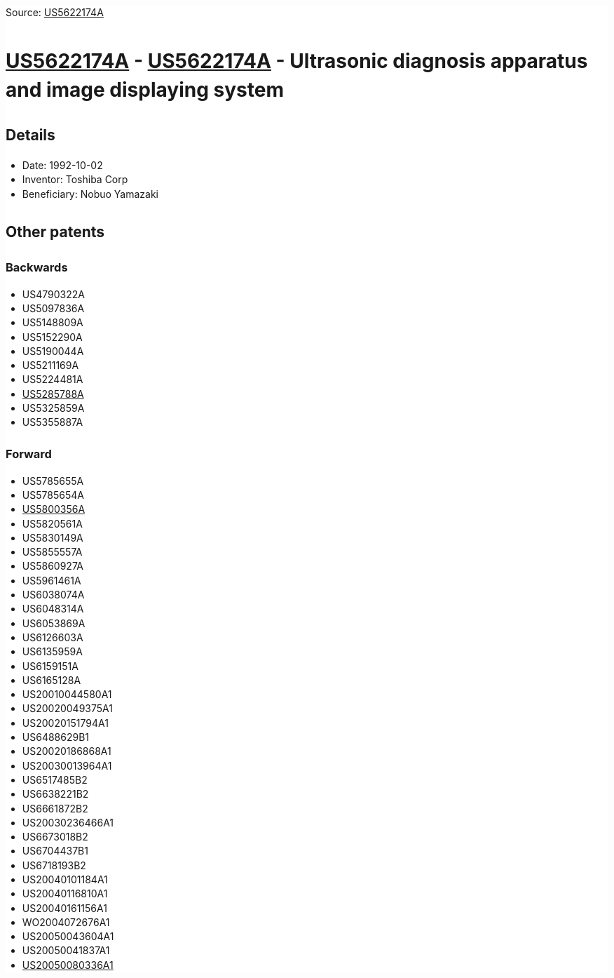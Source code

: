 Source: [US5622174A](https://patents.google.com/patent/US5622174A)

# [US5622174A](US5622174A.md) - [US5622174A](US5622174A.md) - Ultrasonic diagnosis apparatus and image displaying system

## Details

* Date: 1992-10-02
* Inventor: Toshiba Corp
* Beneficiary: Nobuo Yamazaki

## Other patents

### Backwards
 * US4790322A
 * US5097836A
 * US5148809A
 * US5152290A
 * US5190044A
 * US5211169A
 * US5224481A
 * [US5285788A](US5285788A.md)
 * US5325859A
 * US5355887A
### Forward
 * US5785655A
 * US5785654A
 * [US5800356A](US5800356A.md)
 * US5820561A
 * US5830149A
 * US5855557A
 * US5860927A
 * US5961461A
 * US6038074A
 * US6048314A
 * US6053869A
 * US6126603A
 * US6135959A
 * US6159151A
 * US6165128A
 * US20010044580A1
 * US20020049375A1
 * US20020151794A1
 * US6488629B1
 * US20020186868A1
 * US20030013964A1
 * US6517485B2
 * US6638221B2
 * US6661872B2
 * US20030236466A1
 * US6673018B2
 * US6704437B1
 * US6718193B2
 * US20040101184A1
 * US20040116810A1
 * US20040161156A1
 * WO2004072676A1
 * US20050043604A1
 * US20050041837A1
 * [US20050080336A1](US20050080336A1.md)
